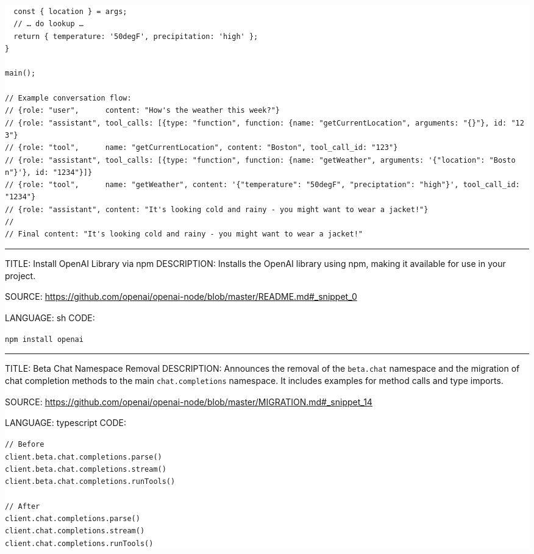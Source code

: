 ```
  const { location } = args;
  // … do lookup …
  return { temperature: '50degF', precipitation: 'high' };
}

main();

// Example conversation flow:
// {role: "user",      content: "How's the weather this week?"}
// {role: "assistant", tool_calls: [{type: "function", function: {name: "getCurrentLocation", arguments: "{}"}, id: "123"}
// {role: "tool",      name: "getCurrentLocation", content: "Boston", tool_call_id: "123"}
// {role: "assistant", tool_calls: [{type: "function", function: {name: "getWeather", arguments: '{"location": "Boston"}'}, id: "1234"}]}
// {role: "tool",      name: "getWeather", content: '{"temperature": "50degF", "preciptation": "high"}', tool_call_id: "1234"}
// {role: "assistant", content: "It's looking cold and rainy - you might want to wear a jacket!"}
//
// Final content: "It's looking cold and rainy - you might want to wear a jacket!"
```

---

TITLE: Install OpenAI Library via npm
DESCRIPTION: Installs the OpenAI library using npm, making it available for use in your project.

SOURCE: https://github.com/openai/openai-node/blob/master/README.md#_snippet_0

LANGUAGE: sh
CODE:

```
npm install openai
```

---

TITLE: Beta Chat Namespace Removal
DESCRIPTION: Announces the removal of the `beta.chat` namespace and the migration of chat completion methods to the main `chat.completions` namespace. It includes examples for method calls and type imports.

SOURCE: https://github.com/openai/openai-node/blob/master/MIGRATION.md#_snippet_14

LANGUAGE: typescript
CODE:

```
// Before
client.beta.chat.completions.parse()
client.beta.chat.completions.stream()
client.beta.chat.completions.runTools()

// After
client.chat.completions.parse()
client.chat.completions.stream()
client.chat.completions.runTools()
```
